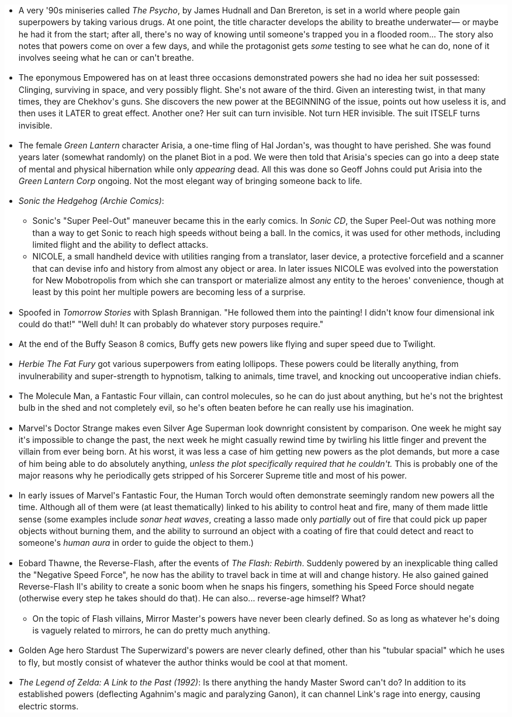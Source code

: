 -   A very '90s miniseries called _The Psycho_, by James Hudnall and Dan Brereton, is set in a world where people gain superpowers by taking various drugs. At one point, the title character develops the ability to breathe underwater— or maybe he had it from the start; after all, there's no way of knowing until someone's trapped you in a flooded room... The story also notes that powers come on over a few days, and while the protagonist gets _some_ testing to see what he can do, none of it involves seeing what he can or can't breathe.
-   The eponymous Empowered has on at least three occasions demonstrated powers she had no idea her suit possessed: Clinging, surviving in space, and very possibly flight. She's not aware of the third. Given an interesting twist, in that many times, they are Chekhov's guns. She discovers the new power at the BEGINNING of the issue, points out how useless it is, and then uses it LATER to great effect. Another one? Her suit can turn invisible. Not turn HER invisible. The suit ITSELF turns invisible.
-   The female _Green Lantern_ character Arisia, a one-time fling of Hal Jordan's, was thought to have perished. She was found years later (somewhat randomly) on the planet Biot in a pod. We were then told that Arisia's species can go into a deep state of mental and physical hibernation while only _appearing_ dead. All this was done so Geoff Johns could put Arisia into the _Green Lantern Corp_ ongoing. Not the most elegant way of bringing someone back to life.

-   _Sonic the Hedgehog (Archie Comics)_:
    -   Sonic's "Super Peel-Out" maneuver became this in the early comics. In _Sonic CD_, the Super Peel-Out was nothing more than a way to get Sonic to reach high speeds without being a ball. In the comics, it was used for other methods, including limited flight and the ability to deflect attacks.
    -   NICOLE, a small handheld device with utilities ranging from a translator, laser device, a protective forcefield and a scanner that can devise info and history from almost any object or area. In later issues NICOLE was evolved into the powerstation for New Mobotropolis from which she can transport or materialize almost any entity to the heroes' convenience, though at least by this point her multiple powers are becoming less of a surprise.
-   Spoofed in _Tomorrow Stories_ with Splash Brannigan. "He followed them into the painting! I didn't know four dimensional ink could do that!" "Well duh! It can probably do whatever story purposes require."
-   At the end of the Buffy Season 8 comics, Buffy gets new powers like flying and super speed due to Twilight.
-   _Herbie The Fat Fury_ got various superpowers from eating lollipops. These powers could be literally anything, from invulnerability and super-strength to hypnotism, talking to animals, time travel, and knocking out uncooperative indian chiefs.
-   The Molecule Man, a Fantastic Four villain, can control molecules, so he can do just about anything, but he's not the brightest bulb in the shed and not completely evil, so he's often beaten before he can really use his imagination.
-   Marvel's Doctor Strange makes even Silver Age Superman look downright consistent by comparison. One week he might say it's impossible to change the past, the next week he might casually rewind time by twirling his little finger and prevent the villain from ever being born. At his worst, it was less a case of him getting new powers as the plot demands, but more a case of him being able to do absolutely anything, _unless the plot specifically required that he couldn't._ This is probably one of the major reasons why he periodically gets stripped of his Sorcerer Supreme title and most of his power.
-   In early issues of Marvel's Fantastic Four, the Human Torch would often demonstrate seemingly random new powers all the time. Although all of them were (at least thematically) linked to his ability to control heat and fire, many of them made little sense (some examples include _sonar heat waves_, creating a lasso made only _partially_ out of fire that could pick up paper objects without burning them, and the ability to surround an object with a coating of fire that could detect and react to someone's _human aura_ in order to guide the object to them.)
-   Eobard Thawne, the Reverse-Flash, after the events of _The Flash: Rebirth_. Suddenly powered by an inexplicable thing called the "Negative Speed Force", he now has the ability to travel back in time at will and change history. He also gained gained Reverse-Flash II's ability to create a sonic boom when he snaps his fingers, something his Speed Force should negate (otherwise every step he takes should do that). He can also... reverse-age himself? What?
    -   On the topic of Flash villains, Mirror Master's powers have never been clearly defined. So as long as whatever he's doing is vaguely related to mirrors, he can do pretty much anything.
-   Golden Age hero Stardust The Superwizard's powers are never clearly defined, other than his "tubular spacial" which he uses to fly, but mostly consist of whatever the author thinks would be cool at that moment.
-   _The Legend of Zelda: A Link to the Past (1992)_: Is there anything the handy Master Sword can't do? In addition to its established powers (deflecting Agahnim's magic and paralyzing Ganon), it can channel Link's rage into energy, causing electric storms.